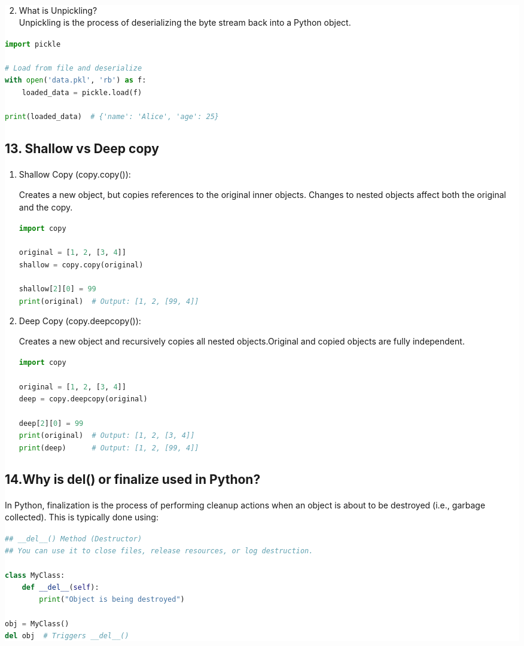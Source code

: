 2. What is Unpickling?      
Unpickling is the process of deserializing the byte stream back into a Python object.

```python
import pickle

# Load from file and deserialize
with open('data.pkl', 'rb') as f:
    loaded_data = pickle.load(f)

print(loaded_data)  # {'name': 'Alice', 'age': 25}
```

## 13. Shallow vs Deep copy
1. Shallow Copy (copy.copy()):

    Creates a new object, but copies references to the original inner objects.
    Changes to nested objects affect both the original and the copy.

    ```python
    import copy

    original = [1, 2, [3, 4]]
    shallow = copy.copy(original)

    shallow[2][0] = 99
    print(original)  # Output: [1, 2, [99, 4]]
    ```
2. Deep Copy (copy.deepcopy()):

    Creates a new object and recursively copies all nested objects.Original and copied objects are fully independent.

    ```python
    import copy

    original = [1, 2, [3, 4]]
    deep = copy.deepcopy(original)

    deep[2][0] = 99
    print(original)  # Output: [1, 2, [3, 4]]
    print(deep)      # Output: [1, 2, [99, 4]]
    ```

## 14.Why is __del__() or finalize used in Python?
In Python, finalization is the process of performing cleanup actions when an object is about to be destroyed (i.e., garbage collected). This is typically done using:

```python 
## __del__() Method (Destructor)
## You can use it to close files, release resources, or log destruction.

class MyClass:
    def __del__(self):
        print("Object is being destroyed")

obj = MyClass()
del obj  # Triggers __del__()
```
